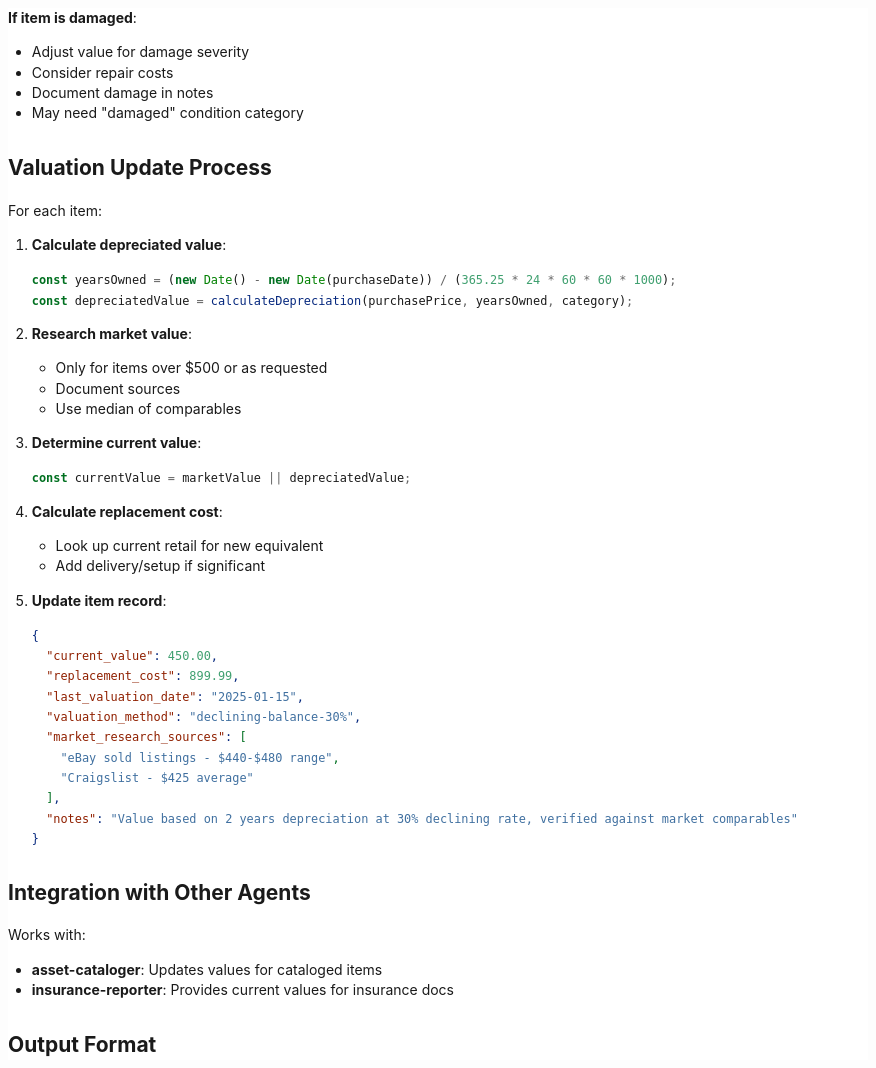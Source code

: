 **If item is damaged**:
- Adjust value for damage severity
- Consider repair costs
- Document damage in notes
- May need "damaged" condition category

## Valuation Update Process

For each item:

1. **Calculate depreciated value**:
   ```javascript
   const yearsOwned = (new Date() - new Date(purchaseDate)) / (365.25 * 24 * 60 * 60 * 1000);
   const depreciatedValue = calculateDepreciation(purchasePrice, yearsOwned, category);
   ```

2. **Research market value**:
   - Only for items over $500 or as requested
   - Document sources
   - Use median of comparables

3. **Determine current value**:
   ```javascript
   const currentValue = marketValue || depreciatedValue;
   ```

4. **Calculate replacement cost**:
   - Look up current retail for new equivalent
   - Add delivery/setup if significant

5. **Update item record**:
   ```json
   {
     "current_value": 450.00,
     "replacement_cost": 899.99,
     "last_valuation_date": "2025-01-15",
     "valuation_method": "declining-balance-30%",
     "market_research_sources": [
       "eBay sold listings - $440-$480 range",
       "Craigslist - $425 average"
     ],
     "notes": "Value based on 2 years depreciation at 30% declining rate, verified against market comparables"
   }
   ```

## Integration with Other Agents

Works with:
- **asset-cataloger**: Updates values for cataloged items
- **insurance-reporter**: Provides current values for insurance docs

## Output Format
